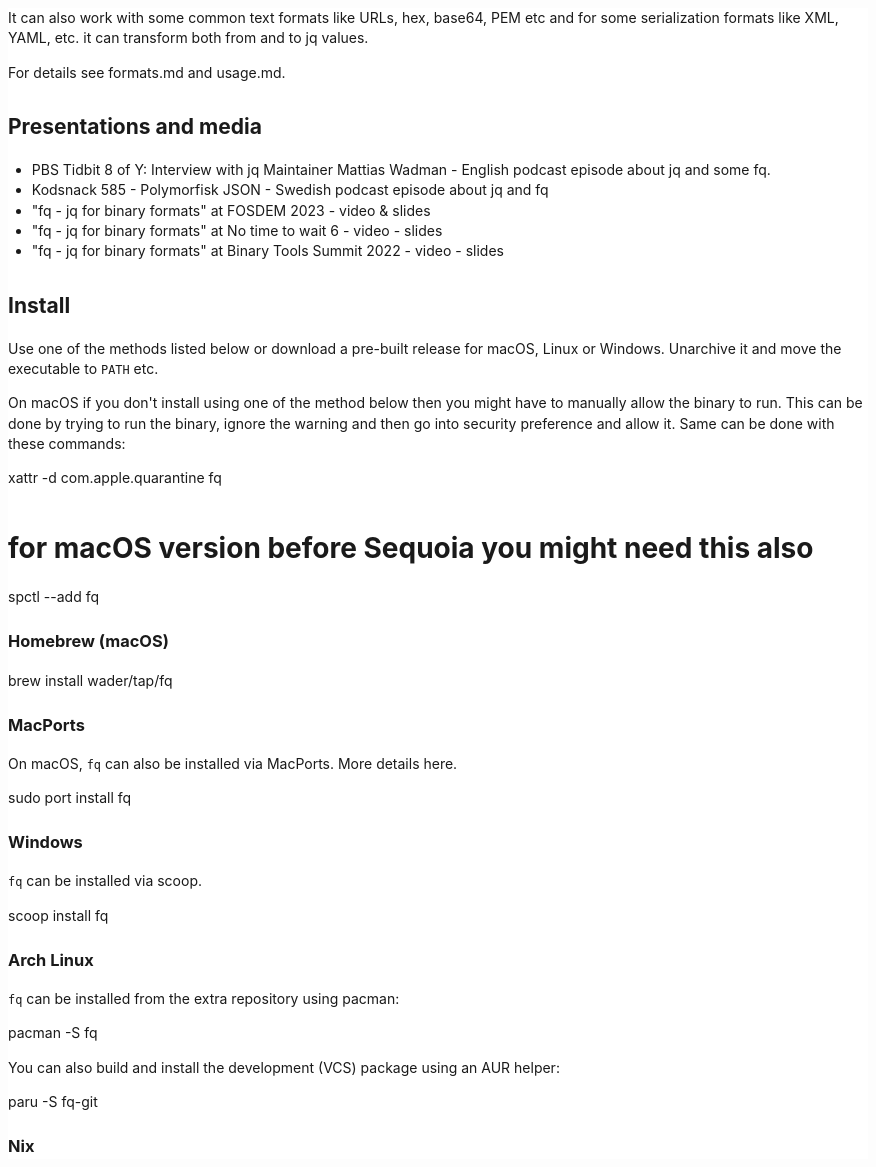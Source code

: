 It can also work with some common text formats like URLs, hex, base64, PEM etc and for some serialization formats like XML, YAML, etc. it can transform both from and to jq values.

For details see formats.md and usage.md.

Presentations and media
-----------------------

-   PBS Tidbit 8 of Y: Interview with jq Maintainer Mattias Wadman - English podcast episode about jq and some fq.
-   Kodsnack 585 - Polymorfisk JSON - Swedish podcast episode about jq and fq
-   "fq - jq for binary formats" at FOSDEM 2023 - video & slides
-   "fq - jq for binary formats" at No time to wait 6 - video - slides
-   "fq - jq for binary formats" at Binary Tools Summit 2022 - video - slides

Install
-------

Use one of the methods listed below or download a pre-built release for macOS, Linux or Windows. Unarchive it and move the executable to `PATH` etc.

On macOS if you don't install using one of the method below then you might have to manually allow the binary to run. This can be done by trying to run the binary, ignore the warning and then go into security preference and allow it. Same can be done with these commands:

xattr -d com.apple.quarantine fq
# for macOS version before Sequoia you might need this also
spctl --add fq

### Homebrew (macOS)

brew install wader/tap/fq

### MacPorts

On macOS, `fq` can also be installed via MacPorts. More details here.

sudo port install fq

### Windows

`fq` can be installed via scoop.

scoop install fq

### Arch Linux

`fq` can be installed from the extra repository using pacman:

pacman -S fq

You can also build and install the development (VCS) package using an AUR helper:

paru -S fq-git

### Nix
